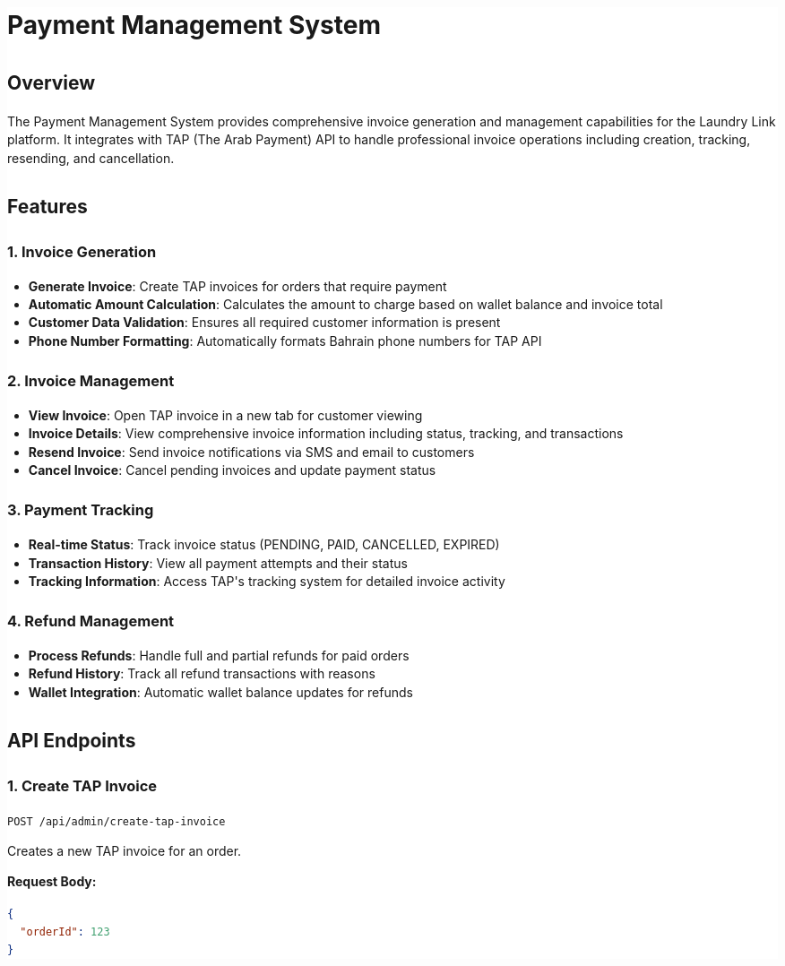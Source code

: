 # Payment Management System

## Overview

The Payment Management System provides comprehensive invoice generation and management capabilities for the Laundry Link platform. It integrates with TAP (The Arab Payment) API to handle professional invoice operations including creation, tracking, resending, and cancellation.

## Features

### 1. Invoice Generation
- **Generate Invoice**: Create TAP invoices for orders that require payment
- **Automatic Amount Calculation**: Calculates the amount to charge based on wallet balance and invoice total
- **Customer Data Validation**: Ensures all required customer information is present
- **Phone Number Formatting**: Automatically formats Bahrain phone numbers for TAP API

### 2. Invoice Management
- **View Invoice**: Open TAP invoice in a new tab for customer viewing
- **Invoice Details**: View comprehensive invoice information including status, tracking, and transactions
- **Resend Invoice**: Send invoice notifications via SMS and email to customers
- **Cancel Invoice**: Cancel pending invoices and update payment status

### 3. Payment Tracking
- **Real-time Status**: Track invoice status (PENDING, PAID, CANCELLED, EXPIRED)
- **Transaction History**: View all payment attempts and their status
- **Tracking Information**: Access TAP's tracking system for detailed invoice activity

### 4. Refund Management
- **Process Refunds**: Handle full and partial refunds for paid orders
- **Refund History**: Track all refund transactions with reasons
- **Wallet Integration**: Automatic wallet balance updates for refunds

## API Endpoints

### 1. Create TAP Invoice
```
POST /api/admin/create-tap-invoice
```
Creates a new TAP invoice for an order.

**Request Body:**
```json
{
  "orderId": 123
}
```
